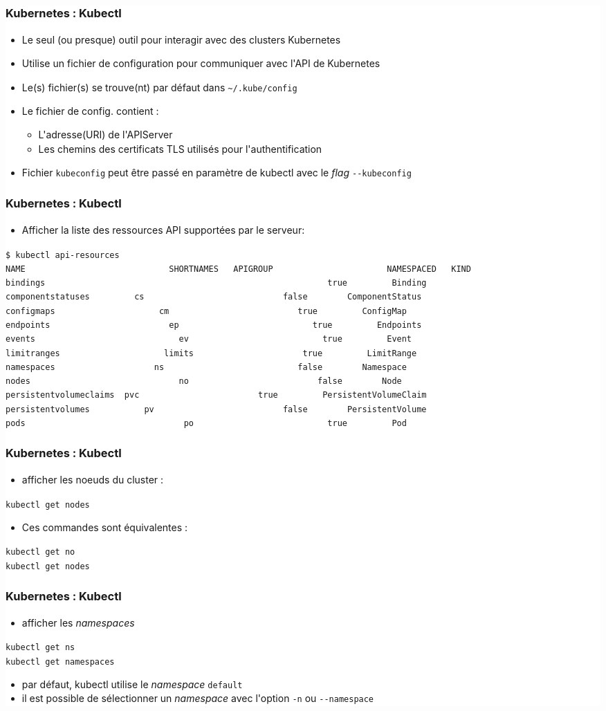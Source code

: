 ### Kubernetes : Kubectl

- Le seul (ou presque) outil pour interagir avec des clusters Kubernetes
- Utilise un fichier de configuration pour communiquer avec l'API de Kubernetes
- Le(s) fichier(s) se trouve(nt) par défaut dans `~/.kube/config`
- Le fichier de config. contient :
    - L'adresse(URI) de l'APIServer
    - Les chemins des certificats TLS utilisés pour l'authentification

- Fichier `kubeconfig` peut être passé en paramètre de kubectl avec le _flag_ `--kubeconfig`

### Kubernetes : Kubectl

- Afficher la liste des ressources API supportées par le serveur:

```console
$ kubectl api-resources
NAME                             SHORTNAMES   APIGROUP                       NAMESPACED   KIND
bindings                                                         true         Binding
componentstatuses         cs                            false        ComponentStatus
configmaps                     cm                          true         ConfigMap
endpoints                        ep                           true         Endpoints
events                             ev                           true         Event
limitranges                     limits                      true         LimitRange
namespaces                    ns                           false        Namespace
nodes                              no                          false        Node
persistentvolumeclaims  pvc                        true         PersistentVolumeClaim
persistentvolumes           pv                          false        PersistentVolume
pods                                po                           true         Pod
```

### Kubernetes : Kubectl

- afficher les noeuds du cluster :

```console
kubectl get nodes
```

- Ces commandes sont équivalentes :

```console
kubectl get no
kubectl get nodes
```

### Kubernetes : Kubectl

- afficher les _namespaces_

```console
kubectl get ns
kubectl get namespaces
```

- par défaut, kubectl utilise le _namespace_ `default`
- il est possible de sélectionner un _namespace_ avec l'option `-n` ou `--namespace`
